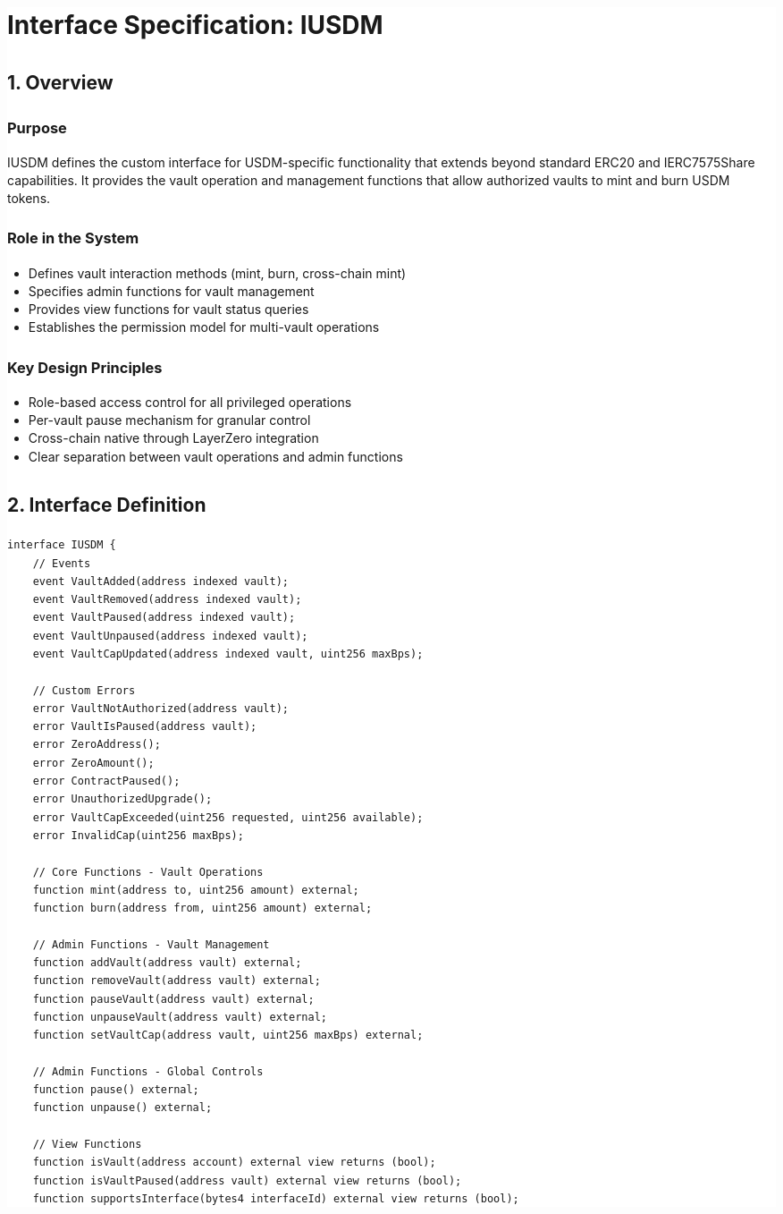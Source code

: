 # Interface Specification: IUSDM

## 1. Overview

### Purpose
IUSDM defines the custom interface for USDM-specific functionality that extends beyond standard ERC20 and IERC7575Share capabilities. It provides the vault operation and management functions that allow authorized vaults to mint and burn USDM tokens.

### Role in the System
- Defines vault interaction methods (mint, burn, cross-chain mint)
- Specifies admin functions for vault management
- Provides view functions for vault status queries
- Establishes the permission model for multi-vault operations

### Key Design Principles
- Role-based access control for all privileged operations
- Per-vault pause mechanism for granular control
- Cross-chain native through LayerZero integration
- Clear separation between vault operations and admin functions

## 2. Interface Definition

```solidity
interface IUSDM {
    // Events
    event VaultAdded(address indexed vault);
    event VaultRemoved(address indexed vault);
    event VaultPaused(address indexed vault);
    event VaultUnpaused(address indexed vault);
    event VaultCapUpdated(address indexed vault, uint256 maxBps);

    // Custom Errors
    error VaultNotAuthorized(address vault);
    error VaultIsPaused(address vault);
    error ZeroAddress();
    error ZeroAmount();
    error ContractPaused();
    error UnauthorizedUpgrade();
    error VaultCapExceeded(uint256 requested, uint256 available);
    error InvalidCap(uint256 maxBps);

    // Core Functions - Vault Operations
    function mint(address to, uint256 amount) external;
    function burn(address from, uint256 amount) external;

    // Admin Functions - Vault Management
    function addVault(address vault) external;
    function removeVault(address vault) external;
    function pauseVault(address vault) external;
    function unpauseVault(address vault) external;
    function setVaultCap(address vault, uint256 maxBps) external;
    
    // Admin Functions - Global Controls
    function pause() external;
    function unpause() external;
    
    // View Functions
    function isVault(address account) external view returns (bool);
    function isVaultPaused(address vault) external view returns (bool);
    function supportsInterface(bytes4 interfaceId) external view returns (bool);
```
